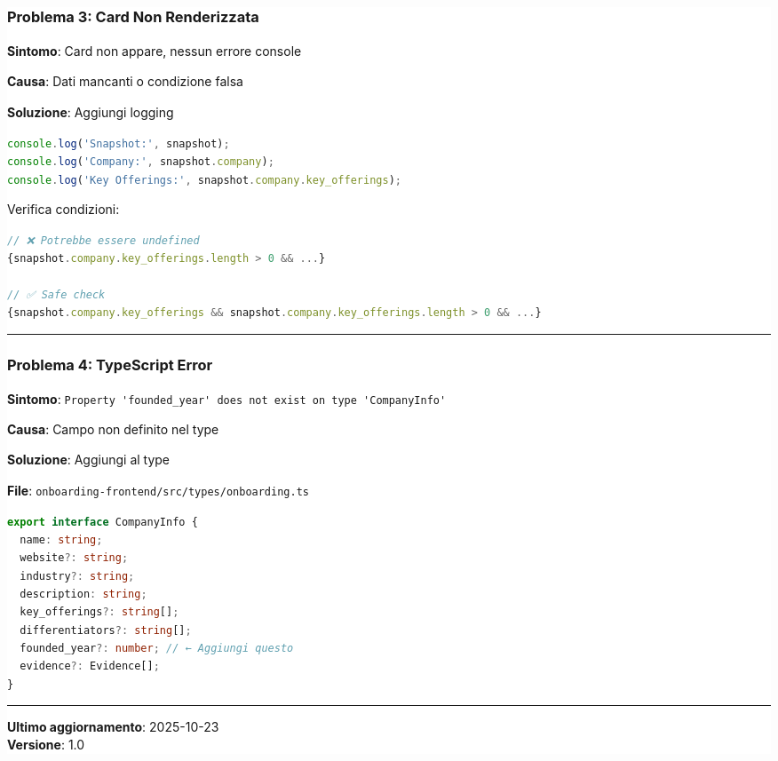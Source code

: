 
### **Problema 3: Card Non Renderizzata**

**Sintomo**: Card non appare, nessun errore console

**Causa**: Dati mancanti o condizione falsa

**Soluzione**: Aggiungi logging

```typescript
console.log('Snapshot:', snapshot);
console.log('Company:', snapshot.company);
console.log('Key Offerings:', snapshot.company.key_offerings);
```

Verifica condizioni:

```typescript
// ❌ Potrebbe essere undefined
{snapshot.company.key_offerings.length > 0 && ...}

// ✅ Safe check
{snapshot.company.key_offerings && snapshot.company.key_offerings.length > 0 && ...}
```

---

### **Problema 4: TypeScript Error**

**Sintomo**: `Property 'founded_year' does not exist on type 'CompanyInfo'`

**Causa**: Campo non definito nel type

**Soluzione**: Aggiungi al type

**File**: `onboarding-frontend/src/types/onboarding.ts`

```typescript
export interface CompanyInfo {
  name: string;
  website?: string;
  industry?: string;
  description: string;
  key_offerings?: string[];
  differentiators?: string[];
  founded_year?: number; // ← Aggiungi questo
  evidence?: Evidence[];
}
```

---

**Ultimo aggiornamento**: 2025-10-23  
**Versione**: 1.0

